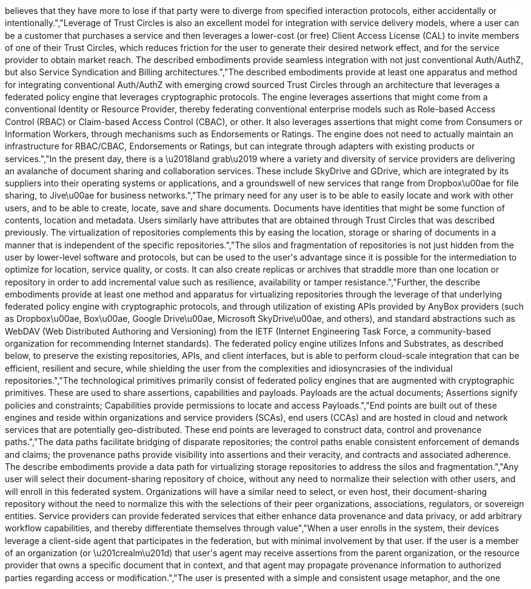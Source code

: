 believes that they have more to lose if that party were to diverge from specified interaction protocols, either accidentally or intentionally.","Leverage of Trust Circles is also an excellent model for integration with service delivery models, where a user can be a customer that purchases a service and then leverages a lower-cost (or free) Client Access License (CAL) to invite members of one of their Trust Circles, which reduces friction for the user to generate their desired network effect, and for the service provider to obtain market reach. The described embodiments provide seamless integration with not just conventional Auth\/AuthZ, but also Service Syndication and Billing architectures.","The described embodiments provide at least one apparatus and method for integrating conventional Auth\/AuthZ with emerging crowd sourced Trust Circles through an architecture that leverages a federated policy engine that leverages cryptographic protocols. The engine leverages assertions that might come from a conventional Identity or Resource Provider, thereby federating conventional enterprise models such as Role-based Access Control (RBAC) or Claim-based Access Control (CBAC), or other. It also leverages assertions that might come from Consumers or Information Workers, through mechanisms such as Endorsements or Ratings. The engine does not need to actually maintain an infrastructure for RBAC\/CBAC, Endorsements or Ratings, but can integrate through adapters with existing products or services.","In the present day, there is a \u2018land grab\u2019 where a variety and diversity of service providers are delivering an avalanche of document sharing and collaboration services. These include SkyDrive and GDrive, which are integrated by its suppliers into their operating systems or applications, and a groundswell of new services that range from Dropbox\u00ae for file sharing, to Jive\u00ae for business networks.","The primary need for any user is to be able to easily locate and work with other users, and to be able to create, locate, save and share documents. Documents have identities that might be some function of contents, location and metadata. Users similarly have attributes that are obtained through Trust Circles that was described previously. The virtualization of repositories complements this by easing the location, storage or sharing of documents in a manner that is independent of the specific repositories.","The silos and fragmentation of repositories is not just hidden from the user by lower-level software and protocols, but can be used to the user's advantage since it is possible for the intermediation to optimize for location, service quality, or costs. It can also create replicas or archives that straddle more than one location or repository in order to add incremental value such as resilience, availability or tamper resistance.","Further, the describe embodiments provide at least one method and apparatus for virtualizing repositories through the leverage of that underlying federated policy engine with cryptographic protocols, and through utilization of existing APIs provided by AnyBox providers (such as Dropbox\u00ae, Box\u00ae, Google Drive\u00ae, Microsoft SkyDrive\u00ae, and others), and standard abstractions such as WebDAV (Web Distributed Authoring and Versioning) from the IETF (Internet Engineering Task Force, a community-based organization for recommending Internet standards). The federated policy engine utilizes Infons and Substrates, as described below, to preserve the existing repositories, APIs, and client interfaces, but is able to perform cloud-scale integration that can be efficient, resilient and secure, while shielding the user from the complexities and idiosyncrasies of the individual repositories.","The technological primitives primarily consist of federated policy engines that are augmented with cryptographic primitives. These are used to share assertions, capabilities and payloads. Payloads are the actual documents; Assertions signify policies and constraints; Capabilities provide permissions to locate and access Payloads.","End points are built out of these engines and reside within organizations and service providers (SCAs), end users (CCAs) and are hosted in cloud and network services that are potentially geo-distributed. These end points are leveraged to construct data, control and provenance paths.","The data paths facilitate bridging of disparate repositories; the control paths enable consistent enforcement of demands and claims; the provenance paths provide visibility into assertions and their veracity, and contracts and associated adherence. The describe embodiments provide a data path for virtualizing storage repositories to address the silos and fragmentation.","Any user will select their document-sharing repository of choice, without any need to normalize their selection with other users, and will enroll in this federated system. Organizations will have a similar need to select, or even host, their document-sharing repository without the need to normalize this with the selections of their peer organizations, associations, regulators, or sovereign entities. Service providers can provide federated services that either enhance data provenance and data privacy, or add arbitrary workflow capabilities, and thereby differentiate themselves through value","When a user enrolls in the system, their devices leverage a client-side agent that participates in the federation, but with minimal involvement by that user. If the user is a member of an organization (or \u201crealm\u201d) that user's agent may receive assertions from the parent organization, or the resource provider that owns a specific document that in context, and that agent may propagate provenance information to authorized parties regarding access or modification.","The user is presented with a simple and consistent usage metaphor, and the one